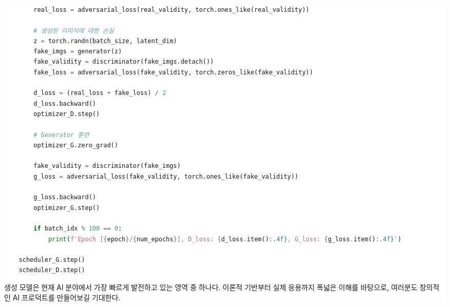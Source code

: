 ```python
        real_loss = adversarial_loss(real_validity, torch.ones_like(real_validity))
        
        # 생성된 이미지에 대한 손실
        z = torch.randn(batch_size, latent_dim)
        fake_imgs = generator(z)
        fake_validity = discriminator(fake_imgs.detach())
        fake_loss = adversarial_loss(fake_validity, torch.zeros_like(fake_validity))
        
        d_loss = (real_loss + fake_loss) / 2
        d_loss.backward()
        optimizer_D.step()
        
        # Generator 훈련
        optimizer_G.zero_grad()
        
        fake_validity = discriminator(fake_imgs)
        g_loss = adversarial_loss(fake_validity, torch.ones_like(fake_validity))
        
        g_loss.backward()
        optimizer_G.step()
        
        if batch_idx % 100 == 0:
            print(f'Epoch [{epoch}/{num_epochs}], D_loss: {d_loss.item():.4f}, G_loss: {g_loss.item():.4f}')
    
    scheduler_G.step()
    scheduler_D.step()
```

생성 모델은 현재 AI 분야에서 가장 빠르게 발전하고 있는 영역 중 하나다. 이론적 기반부터 실제 응용까지 폭넓은 이해를 바탕으로, 여러분도 창의적인 AI 프로덕트를 만들어보길 기대한다.